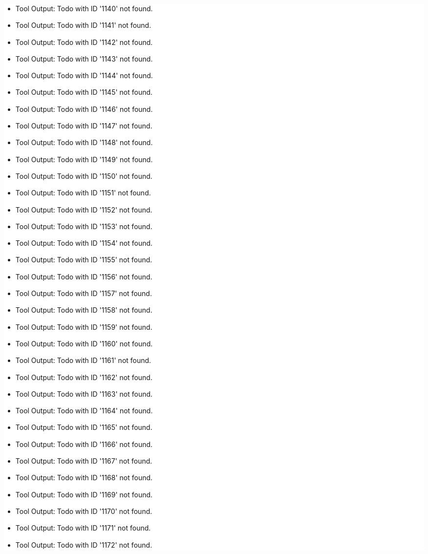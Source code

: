 * Tool Output: Todo with ID '1140' not found.

* Tool Output: Todo with ID '1141' not found.

* Tool Output: Todo with ID '1142' not found.

* Tool Output: Todo with ID '1143' not found.

* Tool Output: Todo with ID '1144' not found.

* Tool Output: Todo with ID '1145' not found.

* Tool Output: Todo with ID '1146' not found.

* Tool Output: Todo with ID '1147' not found.

* Tool Output: Todo with ID '1148' not found.

* Tool Output: Todo with ID '1149' not found.

* Tool Output: Todo with ID '1150' not found.

* Tool Output: Todo with ID '1151' not found.

* Tool Output: Todo with ID '1152' not found.

* Tool Output: Todo with ID '1153' not found.

* Tool Output: Todo with ID '1154' not found.

* Tool Output: Todo with ID '1155' not found.

* Tool Output: Todo with ID '1156' not found.

* Tool Output: Todo with ID '1157' not found.

* Tool Output: Todo with ID '1158' not found.

* Tool Output: Todo with ID '1159' not found.

* Tool Output: Todo with ID '1160' not found.

* Tool Output: Todo with ID '1161' not found.

* Tool Output: Todo with ID '1162' not found.

* Tool Output: Todo with ID '1163' not found.

* Tool Output: Todo with ID '1164' not found.

* Tool Output: Todo with ID '1165' not found.

* Tool Output: Todo with ID '1166' not found.

* Tool Output: Todo with ID '1167' not found.

* Tool Output: Todo with ID '1168' not found.

* Tool Output: Todo with ID '1169' not found.

* Tool Output: Todo with ID '1170' not found.

* Tool Output: Todo with ID '1171' not found.

* Tool Output: Todo with ID '1172' not found.
